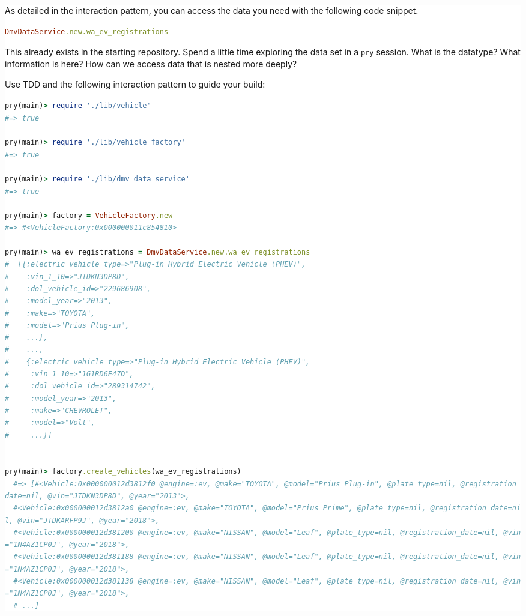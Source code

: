 As detailed in the interaction pattern, you can access the data you need with the following code snippet.

```ruby
DmvDataService.new.wa_ev_registrations
```

This already exists in the starting repository. Spend a little time exploring the data set in a `pry` session. What is the datatype? What information is here? How can we access data that is nested more deeply?

Use TDD and the following interaction pattern to guide your build:
```ruby
pry(main)> require './lib/vehicle'
#=> true

pry(main)> require './lib/vehicle_factory'
#=> true

pry(main)> require './lib/dmv_data_service'
#=> true

pry(main)> factory = VehicleFactory.new
#=> #<VehicleFactory:0x000000011c854810>

pry(main)> wa_ev_registrations = DmvDataService.new.wa_ev_registrations
#  [{:electric_vehicle_type=>"Plug-in Hybrid Electric Vehicle (PHEV)",
#    :vin_1_10=>"JTDKN3DP8D",
#    :dol_vehicle_id=>"229686908",
#    :model_year=>"2013",
#    :make=>"TOYOTA",
#    :model=>"Prius Plug-in",
#    ...},
#    ...,
#    {:electric_vehicle_type=>"Plug-in Hybrid Electric Vehicle (PHEV)",
#     :vin_1_10=>"1G1RD6E47D",
#     :dol_vehicle_id=>"289314742",
#     :model_year=>"2013",
#     :make=>"CHEVROLET",
#     :model=>"Volt",
#     ...}]


pry(main)> factory.create_vehicles(wa_ev_registrations)
  #=> [#<Vehicle:0x000000012d3812f0 @engine=:ev, @make="TOYOTA", @model="Prius Plug-in", @plate_type=nil, @registration_date=nil, @vin="JTDKN3DP8D", @year="2013">,
  #<Vehicle:0x000000012d3812a0 @engine=:ev, @make="TOYOTA", @model="Prius Prime", @plate_type=nil, @registration_date=nil, @vin="JTDKARFP9J", @year="2018">,
  #<Vehicle:0x000000012d381200 @engine=:ev, @make="NISSAN", @model="Leaf", @plate_type=nil, @registration_date=nil, @vin="1N4AZ1CP0J", @year="2018">,
  #<Vehicle:0x000000012d381188 @engine=:ev, @make="NISSAN", @model="Leaf", @plate_type=nil, @registration_date=nil, @vin="1N4AZ1CP0J", @year="2018">,
  #<Vehicle:0x000000012d381138 @engine=:ev, @make="NISSAN", @model="Leaf", @plate_type=nil, @registration_date=nil, @vin="1N4AZ1CP0J", @year="2018">,
  # ...]

```


